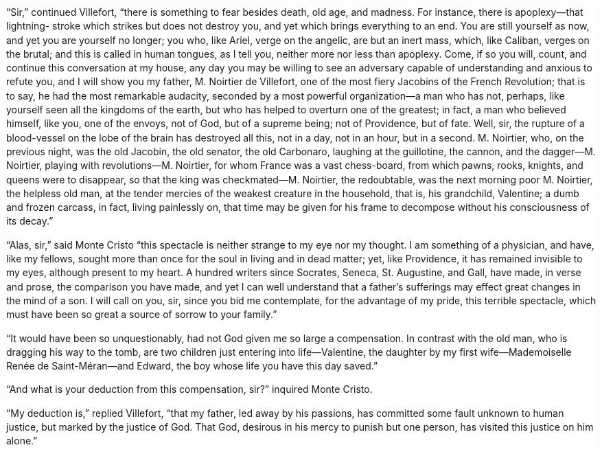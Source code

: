 
“Sir,” continued Villefort, “there is something to fear besides death,
old age, and madness. For instance, there is apoplexy—that lightning-
stroke which strikes but does not destroy you, and yet which brings
everything to an end. You are still yourself as now, and yet you are
yourself no longer; you who, like Ariel, verge on the angelic, are but
an inert mass, which, like Caliban, verges on the brutal; and this is
called in human tongues, as I tell you, neither more nor less than
apoplexy. Come, if so you will, count, and continue this conversation at
my house, any day you may be willing to see an adversary capable of
understanding and anxious to refute you, and I will show you my father,
M. Noirtier de Villefort, one of the most fiery Jacobins of the French
Revolution; that is to say, he had the most remarkable audacity,
seconded by a most powerful organization—a man who has not, perhaps,
like yourself seen all the kingdoms of the earth, but who has helped to
overturn one of the greatest; in fact, a man who believed himself, like
you, one of the envoys, not of God, but of a supreme being; not of
Providence, but of fate. Well, sir, the rupture of a blood-vessel on the
lobe of the brain has destroyed all this, not in a day, not in an hour,
but in a second. M. Noirtier, who, on the previous night, was the old
Jacobin, the old senator, the old Carbonaro, laughing at the guillotine,
the cannon, and the dagger—M. Noirtier, playing with revolutions—M.
Noirtier, for whom France was a vast chess-board, from which pawns,
rooks, knights, and queens were to disappear, so that the king was
checkmated—M. Noirtier, the redoubtable, was the next morning poor M.
Noirtier, the helpless old man, at the tender mercies of the weakest
creature in the household, that is, his grandchild, Valentine; a dumb
and frozen carcass, in fact, living painlessly on, that time may be
given for his frame to decompose without his consciousness of its
decay.”

“Alas, sir,” said Monte Cristo “this spectacle is neither strange to my
eye nor my thought. I am something of a physician, and have, like my
fellows, sought more than once for the soul in living and in dead
matter; yet, like Providence, it has remained invisible to my eyes,
although present to my heart. A hundred writers since Socrates, Seneca,
St. Augustine, and Gall, have made, in verse and prose, the comparison
you have made, and yet I can well understand that a father’s sufferings
may effect great changes in the mind of a son. I will call on you, sir,
since you bid me contemplate, for the advantage of my pride, this
terrible spectacle, which must have been so great a source of sorrow to
your family.”

“It would have been so unquestionably, had not God given me so large a
compensation. In contrast with the old man, who is dragging his way to
the tomb, are two children just entering into life—Valentine, the
daughter by my first wife—Mademoiselle Renée de Saint-Méran—and Edward,
the boy whose life you have this day saved.”

“And what is your deduction from this compensation, sir?” inquired Monte
Cristo.

“My deduction is,” replied Villefort, “that my father, led away by his
passions, has committed some fault unknown to human justice, but marked
by the justice of God. That God, desirous in his mercy to punish but one
person, has visited this justice on him alone.”
